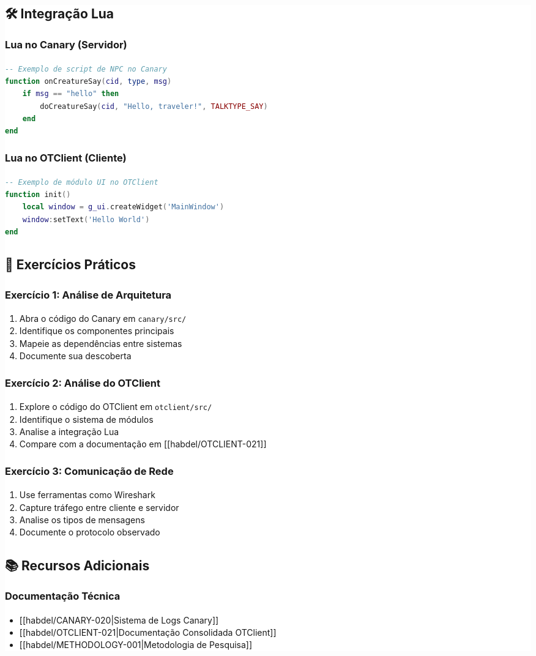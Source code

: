 ## 🛠️ **Integração Lua**

### **Lua no Canary (Servidor)**
```lua
-- Exemplo de script de NPC no Canary
function onCreatureSay(cid, type, msg)
    if msg == "hello" then
        doCreatureSay(cid, "Hello, traveler!", TALKTYPE_SAY)
    end
end
```

### **Lua no OTClient (Cliente)**
```lua
-- Exemplo de módulo UI no OTClient
function init()
    local window = g_ui.createWidget('MainWindow')
    window:setText('Hello World')
end
```

## 🎯 **Exercícios Práticos**

### **Exercício 1: Análise de Arquitetura**
1. Abra o código do Canary em `canary/src/`
2. Identifique os componentes principais
3. Mapeie as dependências entre sistemas
4. Documente sua descoberta

### **Exercício 2: Análise do OTClient**
1. Explore o código do OTClient em `otclient/src/`
2. Identifique o sistema de módulos
3. Analise a integração Lua
4. Compare com a documentação em [[habdel/OTCLIENT-021]]

### **Exercício 3: Comunicação de Rede**
1. Use ferramentas como Wireshark
2. Capture tráfego entre cliente e servidor
3. Analise os tipos de mensagens
4. Documente o protocolo observado

## 📚 **Recursos Adicionais**

### **Documentação Técnica**
- [[habdel/CANARY-020|Sistema de Logs Canary]]
- [[habdel/OTCLIENT-021|Documentação Consolidada OTClient]]
- [[habdel/METHODOLOGY-001|Metodologia de Pesquisa]]
